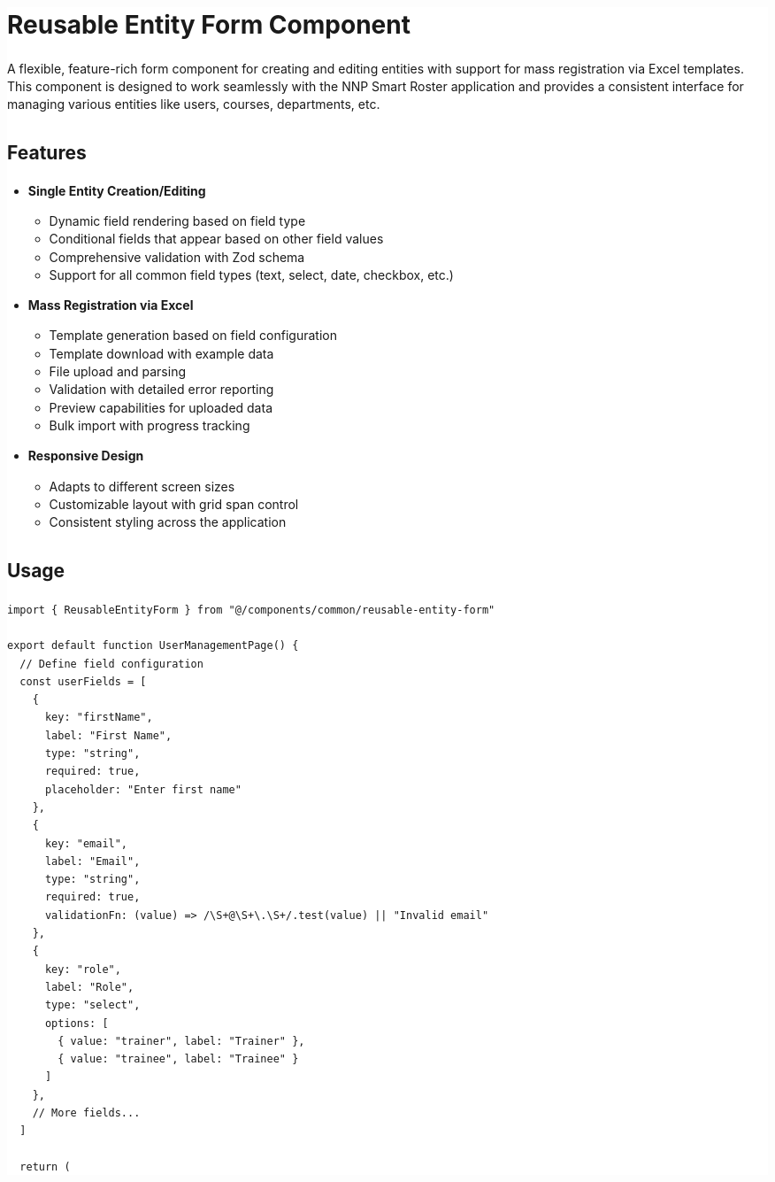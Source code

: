 # Reusable Entity Form Component

A flexible, feature-rich form component for creating and editing entities with support for mass registration via Excel templates. This component is designed to work seamlessly with the NNP Smart Roster application and provides a consistent interface for managing various entities like users, courses, departments, etc.

## Features

- **Single Entity Creation/Editing**
  - Dynamic field rendering based on field type
  - Conditional fields that appear based on other field values
  - Comprehensive validation with Zod schema
  - Support for all common field types (text, select, date, checkbox, etc.)
  
- **Mass Registration via Excel**
  - Template generation based on field configuration
  - Template download with example data
  - File upload and parsing
  - Validation with detailed error reporting
  - Preview capabilities for uploaded data
  - Bulk import with progress tracking
  
- **Responsive Design**
  - Adapts to different screen sizes
  - Customizable layout with grid span control
  - Consistent styling across the application

## Usage

```tsx
import { ReusableEntityForm } from "@/components/common/reusable-entity-form"

export default function UserManagementPage() {
  // Define field configuration
  const userFields = [
    {
      key: "firstName",
      label: "First Name",
      type: "string",
      required: true,
      placeholder: "Enter first name"
    },
    {
      key: "email",
      label: "Email",
      type: "string",
      required: true,
      validationFn: (value) => /\S+@\S+\.\S+/.test(value) || "Invalid email"
    },
    {
      key: "role",
      label: "Role",
      type: "select",
      options: [
        { value: "trainer", label: "Trainer" },
        { value: "trainee", label: "Trainee" }
      ]
    },
    // More fields...
  ]
  
  return (
```